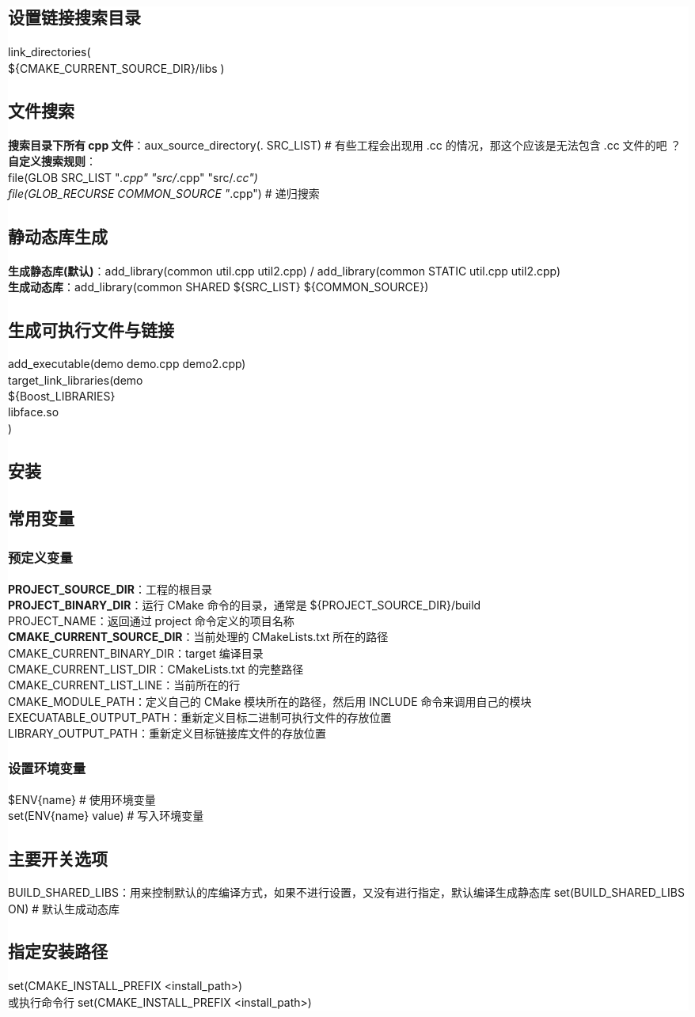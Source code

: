 ## 设置链接搜索目录
link_directories(  
    ${CMAKE_CURRENT_SOURCE_DIR}/libs
)

## 文件搜索
**搜索目录下所有 cpp 文件**：aux_source_directory(. SRC_LIST) # 有些工程会出现用 .cc 的情况，那这个应该是无法包含 .cc 文件的吧  ？  
**自定义搜索规则**：  
file(GLOB SRC_LIST "*.cpp" "src/*.cpp" "src/*.cc")  
file(GLOB_RECURSE COMMON_SOURCE "*.cpp") # 递归搜索  

## 静动态库生成
**生成静态库(默认)**：add_library(common util.cpp util2.cpp) / add_library(common STATIC util.cpp util2.cpp)  
**生成动态库**：add_library(common SHARED ${SRC_LIST} ${COMMON_SOURCE}) 

## 生成可执行文件与链接
add_executable(demo demo.cpp demo2.cpp)  
target_link_libraries(demo  
    ${Boost_LIBRARIES}  
    libface.so  
)

## 安装


## 常用变量
### 预定义变量
**PROJECT_SOURCE_DIR**：工程的根目录  
**PROJECT_BINARY_DIR**：运行 CMake 命令的目录，通常是 ${PROJECT_SOURCE_DIR}/build  
PROJECT_NAME：返回通过 project 命令定义的项目名称  
**CMAKE_CURRENT_SOURCE_DIR**：当前处理的 CMakeLists.txt 所在的路径  
CMAKE_CURRENT_BINARY_DIR：target 编译目录  
CMAKE_CURRENT_LIST_DIR：CMakeLists.txt 的完整路径  
CMAKE_CURRENT_LIST_LINE：当前所在的行  
CMAKE_MODULE_PATH：定义自己的 CMake 模块所在的路径，然后用 INCLUDE 命令来调用自己的模块  
EXECUATABLE_OUTPUT_PATH：重新定义目标二进制可执行文件的存放位置  
LIBRARY_OUTPUT_PATH：重新定义目标链接库文件的存放位置  
### 设置环境变量
$ENV{name}    # 使用环境变量  
set(ENV{name} value)    # 写入环境变量  

## 主要开关选项
BUILD_SHARED_LIBS：用来控制默认的库编译方式，如果不进行设置，又没有进行指定，默认编译生成静态库
set(BUILD_SHARED_LIBS ON)    # 默认生成动态库  

## 指定安装路径
set(CMAKE_INSTALL_PREFIX <install_path>)  
或执行命令行 set(CMAKE_INSTALL_PREFIX <install_path>)

